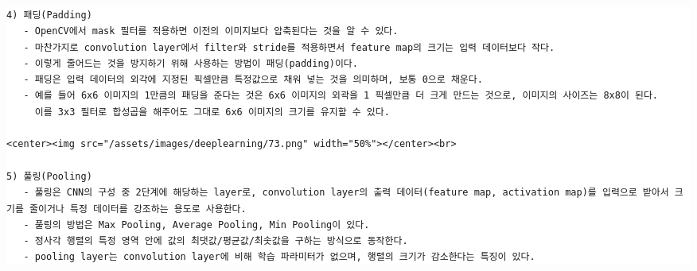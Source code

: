     4) 패딩(Padding)
       - OpenCV에서 mask 필터를 적용하면 이전의 이미지보다 압축된다는 것을 알 수 있다.
       - 마찬가지로 convolution layer에서 filter와 stride를 적용하면서 feature map의 크기는 입력 데이터보다 작다.
       - 이렇게 줄어드는 것을 방지하기 위해 사용하는 방법이 패딩(padding)이다.
       - 패딩은 입력 데이터의 외각에 지정된 픽셀만큼 특정값으로 채워 넣는 것을 의미하며, 보통 0으로 채운다.
       - 예를 들어 6x6 이미지의 1만큼의 패딩을 준다는 것은 6x6 이미지의 외곽을 1 픽셀만큼 더 크게 만드는 것으로, 이미지의 사이즈는 8x8이 된다.
         이를 3x3 필터로 합성곱을 해주어도 그대로 6x6 이미지의 크기를 유지할 수 있다.
       
    <center><img src="/assets/images/deeplearning/73.png" width="50%"></center><br>
    
    5) 풀링(Pooling)
       - 풀링은 CNN의 구성 중 2단계에 해당하는 layer로, convolution layer의 출력 데이터(feature map, activation map)를 입력으로 받아서 크기를 줄이거나 특정 데이터를 강조하는 용도로 사용한다.
       - 풀링의 방법은 Max Pooling, Average Pooling, Min Pooling이 있다.
       - 정사각 행렬의 특정 영역 안에 값의 최댓값/평균값/최솟값을 구하는 방식으로 동작한다.
       - pooling layer는 convolution layer에 비해 학습 파라미터가 없으며, 행렬의 크기가 감소한다는 특징이 있다.
       